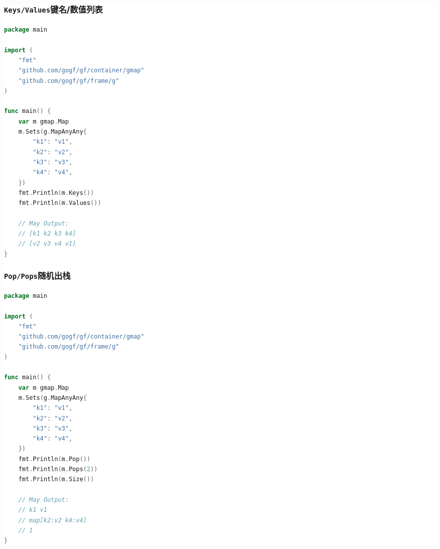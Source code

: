 ### `Keys/Values`键名/数值列表
```go
package main

import (
	"fmt"
	"github.com/gogf/gf/container/gmap"
	"github.com/gogf/gf/frame/g"
)

func main() {
	var m gmap.Map
	m.Sets(g.MapAnyAny{
		"k1": "v1",
		"k2": "v2",
		"k3": "v3",
		"k4": "v4",
	})
	fmt.Println(m.Keys())
	fmt.Println(m.Values())

	// May Output:
	// [k1 k2 k3 k4]
	// [v2 v3 v4 v1]
}
```

### `Pop/Pops`随机出栈

```go
package main

import (
	"fmt"
	"github.com/gogf/gf/container/gmap"
	"github.com/gogf/gf/frame/g"
)

func main() {
	var m gmap.Map
	m.Sets(g.MapAnyAny{
		"k1": "v1",
		"k2": "v2",
		"k3": "v3",
		"k4": "v4",
	})
	fmt.Println(m.Pop())
	fmt.Println(m.Pops(2))
	fmt.Println(m.Size())

	// May Output:
	// k1 v1
	// map[k2:v2 k4:v4]
	// 1
}
```
